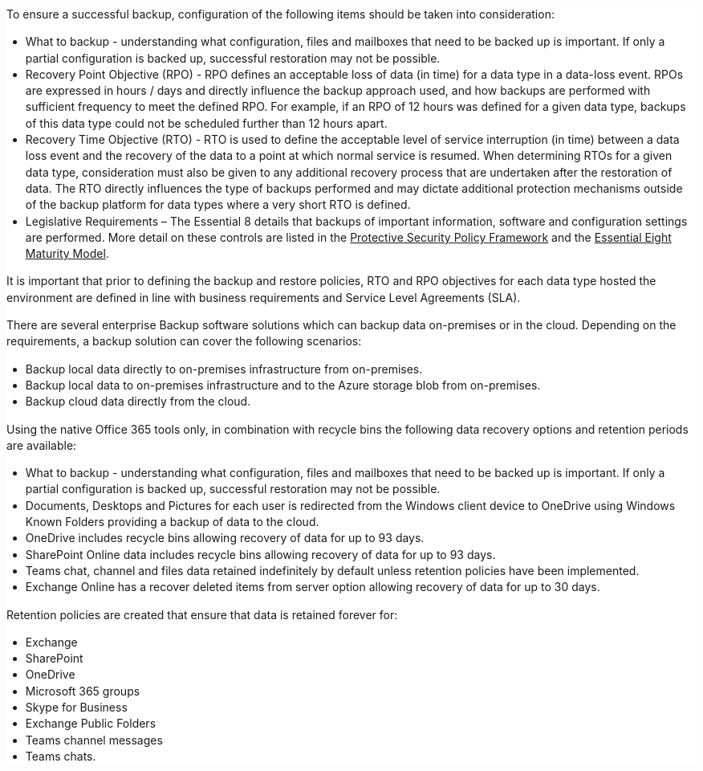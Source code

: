 To ensure a successful backup, configuration of the following items should be taken into consideration:

- What to backup - understanding what configuration, files and mailboxes that need to be backed up is important. If only a partial configuration is backed up, successful restoration may not be possible.
- Recovery Point Objective (RPO) - RPO defines an acceptable loss of data (in time) for a data type in a data-loss event. RPOs are expressed in hours / days and directly influence the backup approach used, and how backups are performed with sufficient frequency to meet the defined RPO. For example, if an RPO of 12 hours was defined for a given data type, backups of this data type could not be scheduled further than 12 hours apart.
- Recovery Time Objective (RTO) - RTO is used to define the acceptable level of service interruption (in time) between a data loss event and the recovery of the data to a point at which normal service is resumed. When determining RTOs for a given data type, consideration must also be given to any additional recovery process that are undertaken after the restoration of data. The RTO directly influences the type of backups performed and may dictate additional protection mechanisms outside of the backup platform for data types where a very short RTO is defined.
- Legislative Requirements – The Essential 8 details that backups of important information, software and configuration settings are performed. More detail on these controls are listed in the [Protective Security Policy Framework](https://www.protectivesecurity.gov.au/sites/default/files/2019-11/pspf-infosec-10-safeguarding-information-cyber-threats.pdf) and the [Essential Eight Maturity Model](https://www.cyber.gov.au/acsc/view-all-content/publications/essential-eight-maturity-model).

It is important that prior to defining the backup and restore policies, RTO and RPO objectives for each data type hosted the environment are defined in line with business requirements and Service Level Agreements (SLA).

There are several enterprise Backup software solutions which can backup data on-premises or in the cloud. Depending on the requirements, a backup solution can cover the following scenarios:

- Backup local data directly to on-premises infrastructure from on-premises.
- Backup local data to on-premises infrastructure and to the Azure storage blob from on-premises.
- Backup cloud data directly from the cloud.

Using the native Office 365 tools only, in combination with recycle bins the following data recovery options and retention periods are available:

- What to backup - understanding what configuration, files and mailboxes that need to be backed up is important. If only a partial configuration is backed up, successful restoration may not be possible.
- Documents, Desktops and Pictures for each user is redirected from the Windows client device to OneDrive using Windows Known Folders providing a backup of data to the cloud.
- OneDrive includes recycle bins allowing recovery of data for up to 93 days.
- SharePoint Online data includes recycle bins allowing recovery of data for up to 93 days.
- Teams chat, channel and files data retained indefinitely by default unless retention policies have been implemented.
- Exchange Online has a recover deleted items from server option allowing recovery of data for up to 30 days.

Retention policies are created that ensure that data is retained forever for:

- Exchange
- SharePoint
- OneDrive
- Microsoft 365 groups
- Skype for Business
- Exchange Public Folders
- Teams channel messages
- Teams chats.
